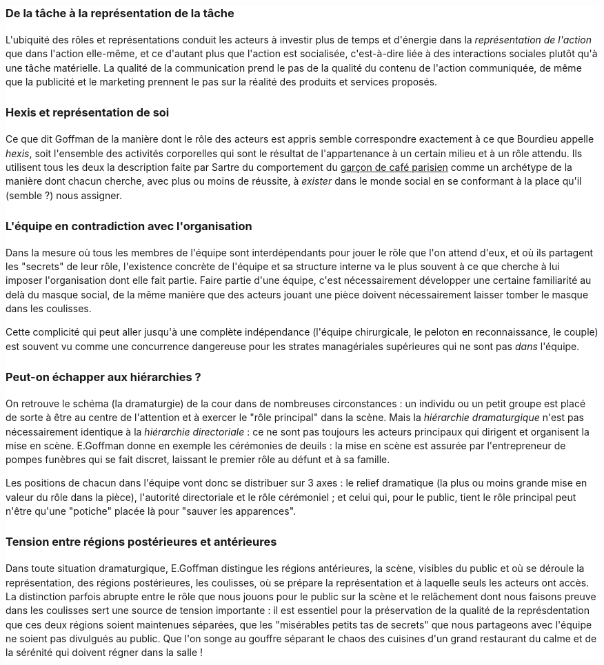 ### De la tâche à la représentation de la tâche

L'ubiquité des rôles et représentations conduit les acteurs à investir plus de temps et d'énergie dans la _représentation de l'action_ que dans l'action elle-même, et ce d'autant plus que l'action est socialisée, c'est-à-dire liée à des interactions sociales plutôt qu'à une tâche matérielle. La qualité de la communication prend le pas de la qualité du contenu de l'action communiquée, de même que la publicité et le marketing prennent le pas sur la réalité des produits et services proposés.

### Hexis et représentation de soi

Ce que dit Goffman de la manière dont le rôle des acteurs est appris semble correspondre exactement à ce que Bourdieu appelle _hexis_, soit l'ensemble des activités corporelles qui sont le résultat de l'appartenance à un certain milieu et à un rôle attendu. Ils utilisent tous les deux la description faite par Sartre du comportement du [garçon de café parisien](https://la-philosophie.com/sartre-le-garcon-de-cafe) comme un archétype de la manière dont chacun cherche, avec plus ou moins de réussite, à _exister_ dans le monde social en se conformant à la place qu'il (semble ?) nous assigner.

### L'équipe en contradiction avec l'organisation

Dans la mesure où tous les membres de l'équipe sont interdépendants pour jouer le rôle que l'on attend d'eux, et où ils partagent les "secrets" de leur rôle, l'existence concrète de l'équipe et sa structure interne va le plus souvent à ce que cherche à lui imposer l'organisation dont elle fait partie. Faire partie d'une équipe, c'est nécessairement développer une certaine familiarité au delà du masque social, de la même manière que des acteurs jouant une pièce doivent nécessairement laisser tomber le masque dans les coulisses.

Cette complicité qui peut aller jusqu'à une complète indépendance (l'équipe chirurgicale, le peloton en reconnaissance, le couple) est souvent vu comme une concurrence dangereuse pour les strates managériales supérieures qui ne sont pas _dans_ l'équipe.

### Peut-on échapper aux hiérarchies ?

On retrouve le schéma (la dramaturgie) de la cour dans de nombreuses circonstances : un individu ou un petit groupe est placé de sorte à être au centre de l'attention et à exercer le "rôle principal" dans la scène. Mais la _hiérarchie dramaturgique_ n'est pas nécessairement identique à la _hiérarchie directoriale_ : ce ne sont pas toujours les acteurs principaux qui dirigent et organisent la mise en scène. E.Goffman donne en exemple les cérémonies de deuils : la mise en scène est assurée par l'entrepreneur de pompes funèbres qui se fait discret, laissant le premier rôle au défunt et à sa famille.

Les positions de chacun dans l'équipe vont donc se distribuer sur 3 axes : le relief dramatique (la plus ou moins grande mise en valeur du rôle dans la pièce), l'autorité directoriale et le rôle cérémoniel ; et celui qui, pour le public, tient le rôle principal peut n'être qu'une "potiche" placée là pour "sauver les apparences".

### Tension entre régions postérieures et antérieures

Dans toute situation dramaturgique, E.Goffman distingue les régions antérieures, la scène, visibles du public et où se déroule la représentation, des régions postérieures, les coulisses, où se prépare la représentation et à laquelle seuls les acteurs ont accès. La distinction parfois abrupte entre le rôle que nous jouons pour le public sur la scène et le relâchement dont nous faisons preuve dans les coulisses sert une source de tension importante : il est essentiel pour la préservation de la qualité de la représdentation que ces deux régions soient maintenues séparées, que les "misérables petits tas de secrets" que nous partageons avec l'équipe ne soient pas divulgués au public. Que l'on songe au gouffre séparant le chaos des cuisines d'un grand restaurant du calme et de la sérénité qui doivent régner dans la salle !

